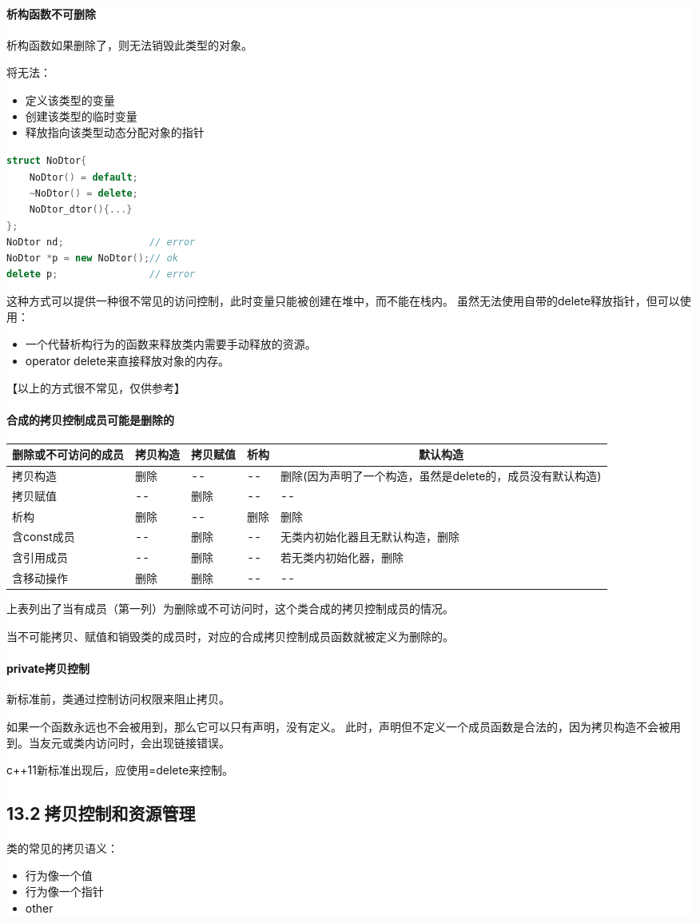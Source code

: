 #### 析构函数不可删除

析构函数如果删除了，则无法销毁此类型的对象。

将无法：
* 定义该类型的变量
* 创建该类型的临时变量
* 释放指向该类型动态分配对象的指针

```c++
struct NoDtor{
    NoDtor() = default;
    ~NoDtor() = delete;
    NoDtor_dtor(){...}
};
NoDtor nd;               // error
NoDtor *p = new NoDtor();// ok
delete p;                // error
```
这种方式可以提供一种很不常见的访问控制，此时变量只能被创建在堆中，而不能在栈内。
虽然无法使用自带的delete释放指针，但可以使用：
* 一个代替析构行为的函数来释放类内需要手动释放的资源。
* operator delete来直接释放对象的内存。

【以上的方式很不常见，仅供参考】

#### 合成的拷贝控制成员可能是删除的

删除或不可访问的成员|拷贝构造|拷贝赋值|析构|默认构造
--|--|--|--|--
拷贝构造|删除|--|--|删除(因为声明了一个构造，虽然是delete的，成员没有默认构造)
拷贝赋值|--|删除|--|--
析构|删除|--|删除|删除
含const成员| --|删除|--|无类内初始化器且无默认构造，删除
含引用成员| --|删除|--|若无类内初始化器，删除
含移动操作|删除|删除|--|--

上表列出了当有成员（第一列）为删除或不可访问时，这个类合成的拷贝控制成员的情况。

当不可能拷贝、赋值和销毁类的成员时，对应的合成拷贝控制成员函数就被定义为删除的。

#### private拷贝控制

新标准前，类通过控制访问权限来阻止拷贝。

如果一个函数永远也不会被用到，那么它可以只有声明，没有定义。
此时，声明但不定义一个成员函数是合法的，因为拷贝构造不会被用到。当友元或类内访问时，会出现链接错误。

c++11新标准出现后，应使用=delete来控制。

## 13.2 拷贝控制和资源管理

类的常见的拷贝语义：
* 行为像一个值
* 行为像一个指针
* other
